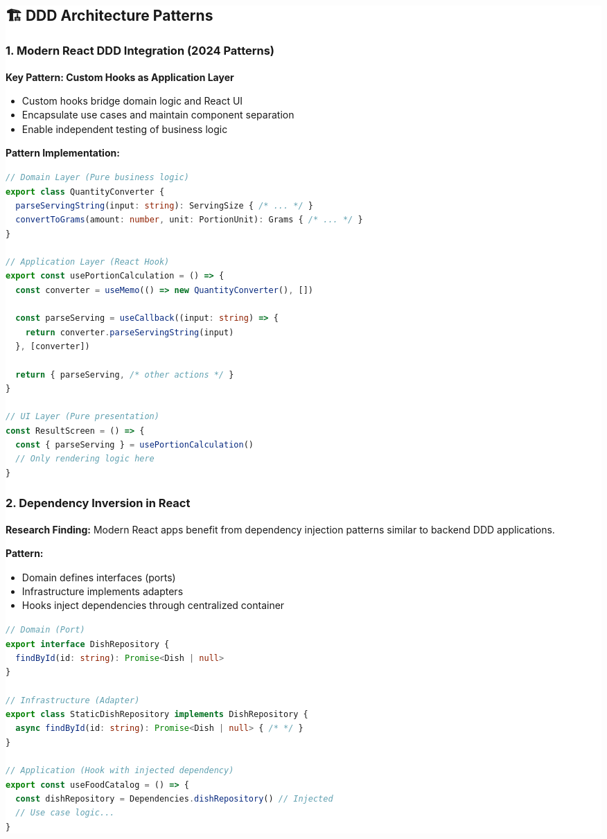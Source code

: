 ## 🏗️ DDD Architecture Patterns

### 1. Modern React DDD Integration (2024 Patterns)

**Key Pattern: Custom Hooks as Application Layer**
- Custom hooks bridge domain logic and React UI
- Encapsulate use cases and maintain component separation
- Enable independent testing of business logic

**Pattern Implementation:**
```typescript
// Domain Layer (Pure business logic)
export class QuantityConverter {
  parseServingString(input: string): ServingSize { /* ... */ }
  convertToGrams(amount: number, unit: PortionUnit): Grams { /* ... */ }
}

// Application Layer (React Hook)
export const usePortionCalculation = () => {
  const converter = useMemo(() => new QuantityConverter(), [])
  
  const parseServing = useCallback((input: string) => {
    return converter.parseServingString(input)
  }, [converter])
  
  return { parseServing, /* other actions */ }
}

// UI Layer (Pure presentation)
const ResultScreen = () => {
  const { parseServing } = usePortionCalculation()
  // Only rendering logic here
}
```

### 2. Dependency Inversion in React

**Research Finding:** Modern React apps benefit from dependency injection patterns similar to backend DDD applications.

**Pattern:**
- Domain defines interfaces (ports)
- Infrastructure implements adapters
- Hooks inject dependencies through centralized container

```typescript
// Domain (Port)
export interface DishRepository {
  findById(id: string): Promise<Dish | null>
}

// Infrastructure (Adapter)
export class StaticDishRepository implements DishRepository {
  async findById(id: string): Promise<Dish | null> { /* */ }
}

// Application (Hook with injected dependency)
export const useFoodCatalog = () => {
  const dishRepository = Dependencies.dishRepository() // Injected
  // Use case logic...
}
```
